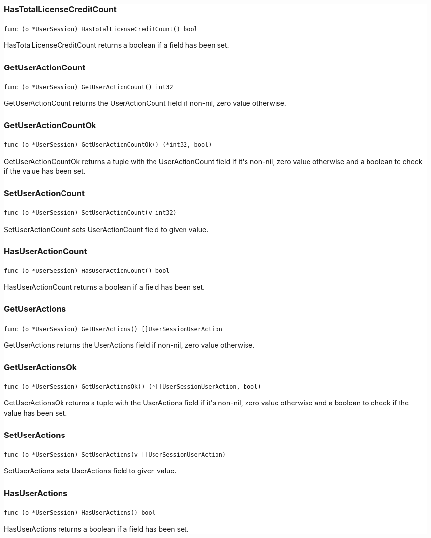 ### HasTotalLicenseCreditCount

`func (o *UserSession) HasTotalLicenseCreditCount() bool`

HasTotalLicenseCreditCount returns a boolean if a field has been set.

### GetUserActionCount

`func (o *UserSession) GetUserActionCount() int32`

GetUserActionCount returns the UserActionCount field if non-nil, zero value otherwise.

### GetUserActionCountOk

`func (o *UserSession) GetUserActionCountOk() (*int32, bool)`

GetUserActionCountOk returns a tuple with the UserActionCount field if it's non-nil, zero value otherwise
and a boolean to check if the value has been set.

### SetUserActionCount

`func (o *UserSession) SetUserActionCount(v int32)`

SetUserActionCount sets UserActionCount field to given value.

### HasUserActionCount

`func (o *UserSession) HasUserActionCount() bool`

HasUserActionCount returns a boolean if a field has been set.

### GetUserActions

`func (o *UserSession) GetUserActions() []UserSessionUserAction`

GetUserActions returns the UserActions field if non-nil, zero value otherwise.

### GetUserActionsOk

`func (o *UserSession) GetUserActionsOk() (*[]UserSessionUserAction, bool)`

GetUserActionsOk returns a tuple with the UserActions field if it's non-nil, zero value otherwise
and a boolean to check if the value has been set.

### SetUserActions

`func (o *UserSession) SetUserActions(v []UserSessionUserAction)`

SetUserActions sets UserActions field to given value.

### HasUserActions

`func (o *UserSession) HasUserActions() bool`

HasUserActions returns a boolean if a field has been set.
